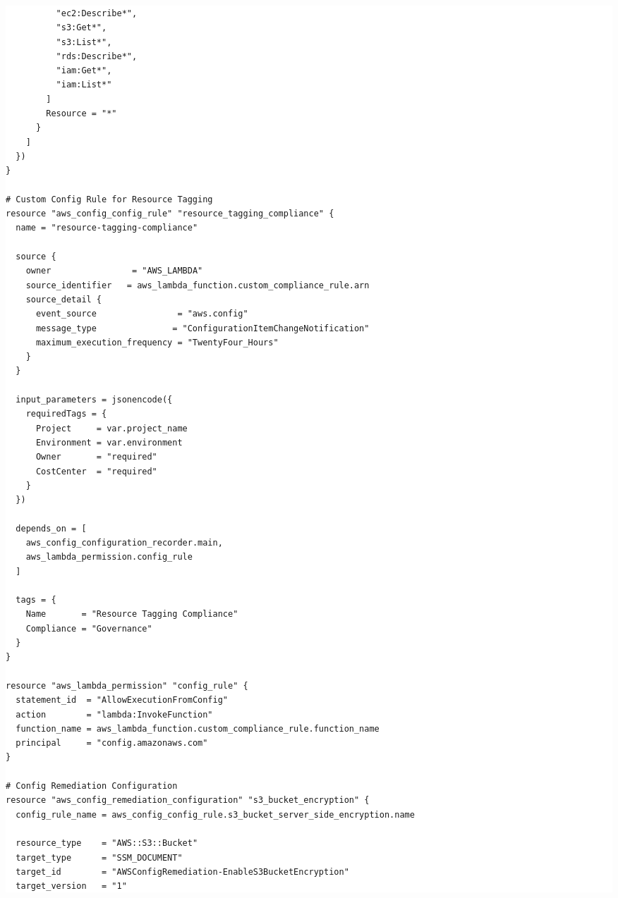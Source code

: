 ```hcl
          "ec2:Describe*",
          "s3:Get*",
          "s3:List*",
          "rds:Describe*",
          "iam:Get*",
          "iam:List*"
        ]
        Resource = "*"
      }
    ]
  })
}

# Custom Config Rule for Resource Tagging
resource "aws_config_config_rule" "resource_tagging_compliance" {
  name = "resource-tagging-compliance"

  source {
    owner                = "AWS_LAMBDA"
    source_identifier   = aws_lambda_function.custom_compliance_rule.arn
    source_detail {
      event_source                = "aws.config"
      message_type               = "ConfigurationItemChangeNotification"
      maximum_execution_frequency = "TwentyFour_Hours"
    }
  }

  input_parameters = jsonencode({
    requiredTags = {
      Project     = var.project_name
      Environment = var.environment
      Owner       = "required"
      CostCenter  = "required"
    }
  })

  depends_on = [
    aws_config_configuration_recorder.main,
    aws_lambda_permission.config_rule
  ]

  tags = {
    Name       = "Resource Tagging Compliance"
    Compliance = "Governance"
  }
}

resource "aws_lambda_permission" "config_rule" {
  statement_id  = "AllowExecutionFromConfig"
  action        = "lambda:InvokeFunction"
  function_name = aws_lambda_function.custom_compliance_rule.function_name
  principal     = "config.amazonaws.com"
}

# Config Remediation Configuration
resource "aws_config_remediation_configuration" "s3_bucket_encryption" {
  config_rule_name = aws_config_config_rule.s3_bucket_server_side_encryption.name

  resource_type    = "AWS::S3::Bucket"
  target_type      = "SSM_DOCUMENT"
  target_id        = "AWSConfigRemediation-EnableS3BucketEncryption"
  target_version   = "1"

```